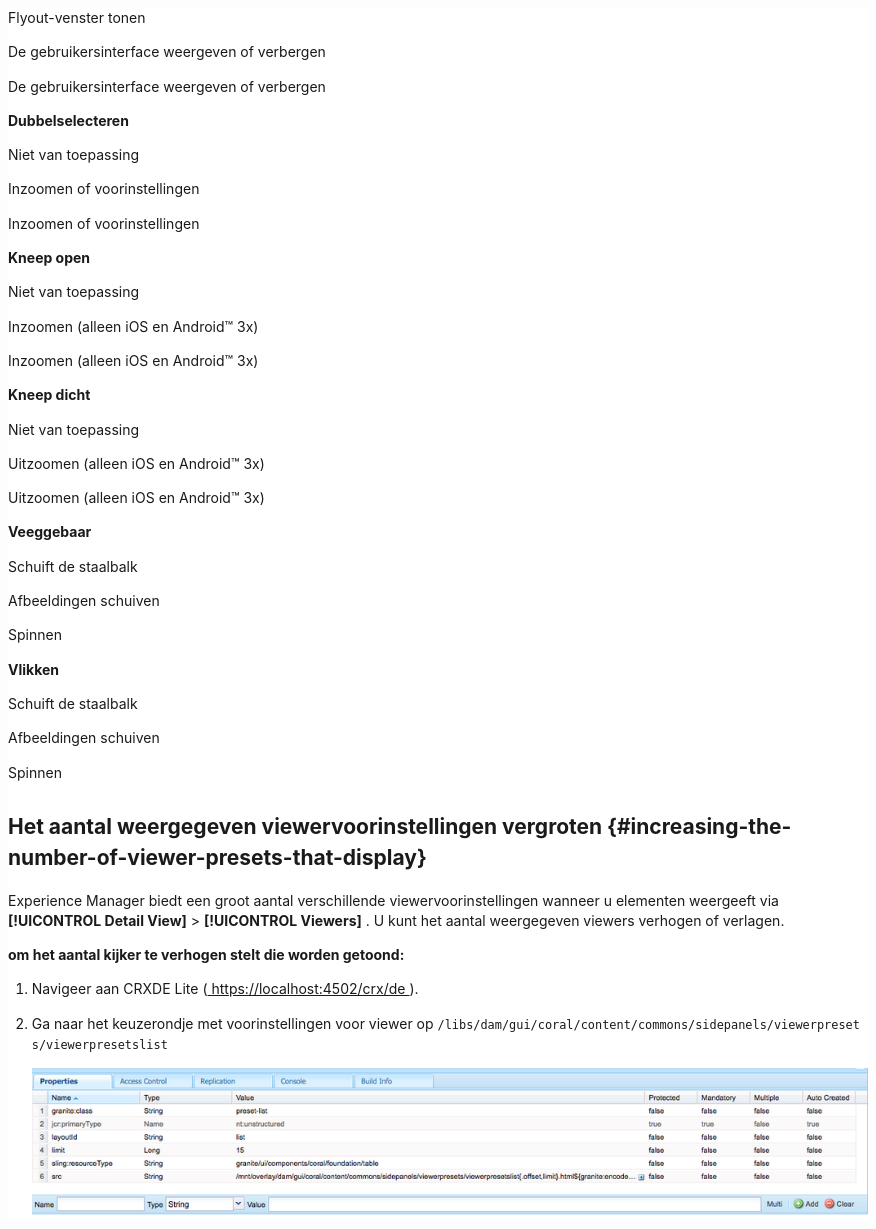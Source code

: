    <td><p>Flyout-venster tonen</p> </td>
   <td><p>De gebruikersinterface weergeven of verbergen</p> </td>
   <td><p>De gebruikersinterface weergeven of verbergen</p> </td>
  </tr>
  <tr>
   <td><p><strong>Dubbelselecteren</strong></p> </td>
   <td><p>Niet van toepassing</p> </td>
   <td><p>Inzoomen of voorinstellingen</p> </td>
   <td><p>Inzoomen of voorinstellingen</p> </td>
  </tr>
  <tr>
   <td><p><strong>Kneep open</strong></p> </td>
   <td><p>Niet van toepassing</p> </td>
   <td><p>Inzoomen (alleen iOS en Android™ 3x)</p> </td>
   <td><p>Inzoomen (alleen iOS en Android™ 3x)</p> </td>
  </tr>
  <tr>
   <td><p><strong>Kneep dicht</strong></p> </td>
   <td><p>Niet van toepassing</p> </td>
   <td><p>Uitzoomen (alleen iOS en Android™ 3x)</p> </td>
   <td><p>Uitzoomen (alleen iOS en Android™ 3x)</p> </td>
  </tr>
  <tr>
   <td><p><strong>Veeggebaar</strong></p> </td>
   <td><p>Schuift de staalbalk</p> </td>
   <td><p>Afbeeldingen schuiven</p> </td>
   <td><p>Spinnen</p> </td>
  </tr>
  <tr>
   <td><p><strong>Vlikken</strong></p> </td>
   <td><p>Schuift de staalbalk</p> </td>
   <td><p>Afbeeldingen schuiven</p> </td>
   <td><p>Spinnen</p> </td>
  </tr>
 </tbody>
</table>

## Het aantal weergegeven viewervoorinstellingen vergroten {#increasing-the-number-of-viewer-presets-that-display}

Experience Manager biedt een groot aantal verschillende viewervoorinstellingen wanneer u elementen weergeeft via **[!UICONTROL Detail View]** > **[!UICONTROL Viewers]** . U kunt het aantal weergegeven viewers verhogen of verlagen.

**om het aantal kijker te verhogen stelt die worden getoond:**

1. Navigeer aan CRXDE Lite ([ https://localhost:4502/crx/de ](https://localhost:4502/crx/de)).
1. Ga naar het keuzerondje met voorinstellingen voor viewer op `/libs/dam/gui/coral/content/commons/sidepanels/viewerpresets/viewerpresetslist`

   ![ chlimage_1-221 ](/help/assets/dynamic-media/assets/chlimage_1-221.png)
